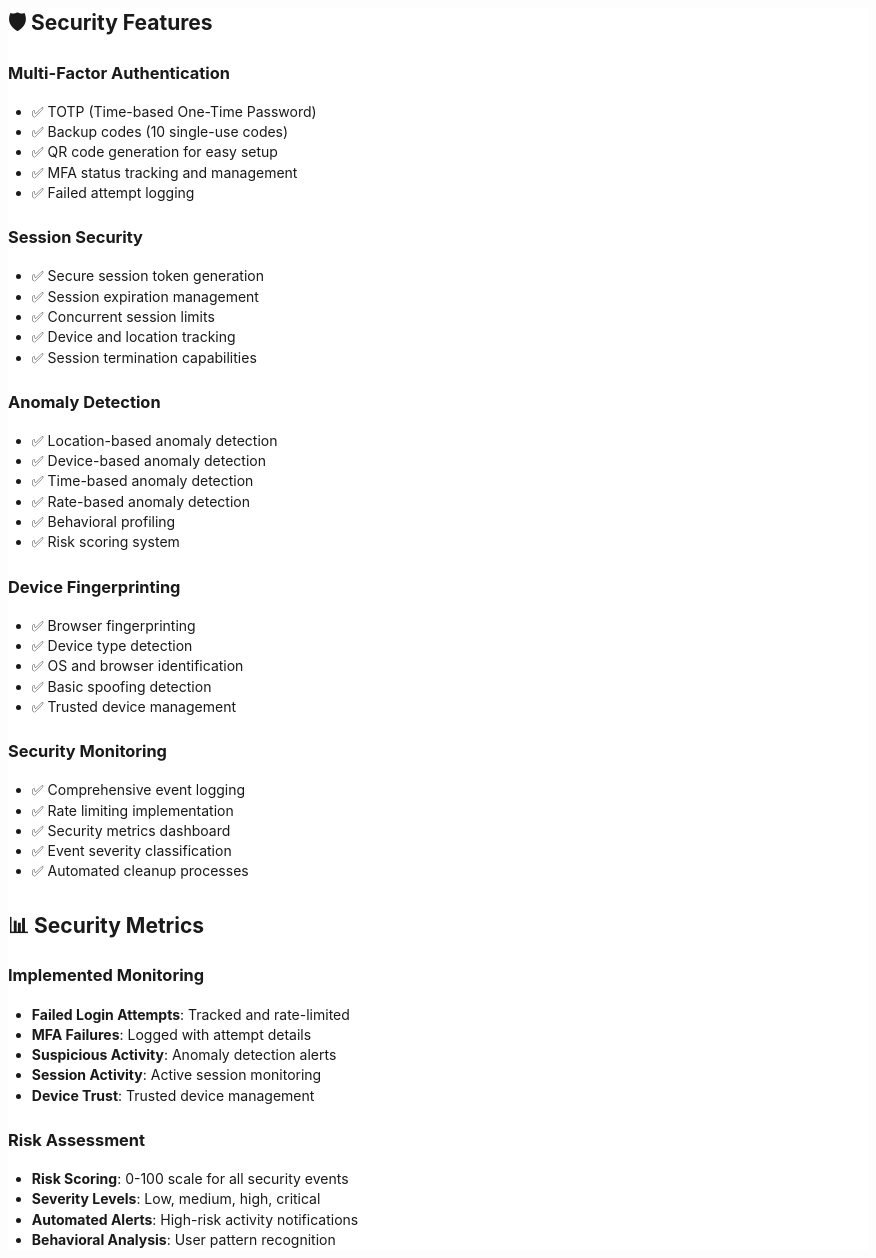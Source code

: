 ## 🛡️ Security Features

### Multi-Factor Authentication
- ✅ TOTP (Time-based One-Time Password)
- ✅ Backup codes (10 single-use codes)
- ✅ QR code generation for easy setup
- ✅ MFA status tracking and management
- ✅ Failed attempt logging

### Session Security
- ✅ Secure session token generation
- ✅ Session expiration management
- ✅ Concurrent session limits
- ✅ Device and location tracking
- ✅ Session termination capabilities

### Anomaly Detection
- ✅ Location-based anomaly detection
- ✅ Device-based anomaly detection
- ✅ Time-based anomaly detection
- ✅ Rate-based anomaly detection
- ✅ Behavioral profiling
- ✅ Risk scoring system

### Device Fingerprinting
- ✅ Browser fingerprinting
- ✅ Device type detection
- ✅ OS and browser identification
- ✅ Basic spoofing detection
- ✅ Trusted device management

### Security Monitoring
- ✅ Comprehensive event logging
- ✅ Rate limiting implementation
- ✅ Security metrics dashboard
- ✅ Event severity classification
- ✅ Automated cleanup processes

## 📊 Security Metrics

### Implemented Monitoring
- **Failed Login Attempts**: Tracked and rate-limited
- **MFA Failures**: Logged with attempt details
- **Suspicious Activity**: Anomaly detection alerts
- **Session Activity**: Active session monitoring
- **Device Trust**: Trusted device management

### Risk Assessment
- **Risk Scoring**: 0-100 scale for all security events
- **Severity Levels**: Low, medium, high, critical
- **Automated Alerts**: High-risk activity notifications
- **Behavioral Analysis**: User pattern recognition

